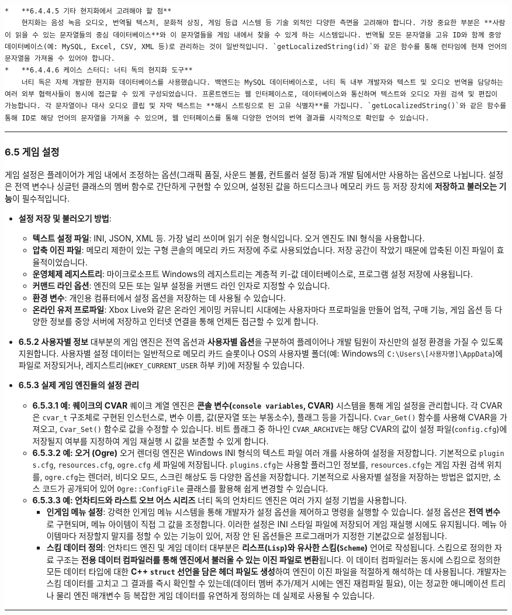     *   **6.4.4.5 기타 현지화에서 고려해야 할 점**
        현지화는 음성 녹음 오디오, 번역될 텍스처, 문화적 상징, 게임 등급 시스템 등 기술 외적인 다양한 측면을 고려해야 합니다. 가장 중요한 부분은 **사람이 읽을 수 있는 문자열들의 중심 데이터베이스**와 이 문자열들을 게임 내에서 찾을 수 있게 하는 시스템입니다. 번역될 모든 문자열을 고유 ID와 함께 중앙 데이터베이스(예: MySQL, Excel, CSV, XML 등)로 관리하는 것이 일반적입니다. `getLocalizedString(id)`와 같은 함수를 통해 런타임에 현재 언어의 문자열을 가져올 수 있어야 합니다.
    *   **6.4.4.6 케이스 스터디: 너티 독의 현지화 도구**
        너티 독은 자체 개발한 현지화 데이터베이스를 사용했습니다. 백엔드는 MySQL 데이터베이스로, 너티 독 내부 개발자와 텍스트 및 오디오 번역을 담당하는 여러 외부 협력사들이 동시에 접근할 수 있게 구성되었습니다. 프론트엔드는 웹 인터페이스로, 데이터베이스와 통신하며 텍스트와 오디오 자원 검색 및 편집이 가능합니다. 각 문자열이나 대사 오디오 클립 및 자막 텍스트는 **해시 스트링으로 된 고유 식별자**를 가집니다. `getLocalizedString()`와 같은 함수를 통해 ID로 해당 언어의 문자열을 가져올 수 있으며, 웹 인터페이스를 통해 다양한 언어의 번역 결과를 시각적으로 확인할 수 있습니다.

---

### 6.5 게임 설정

게임 설정은 플레이어가 게임 내에서 조정하는 옵션(그래픽 품질, 사운드 볼륨, 컨트롤러 설정 등)과 개발 팀에서만 사용하는 옵션으로 나뉩니다. 설정은 전역 변수나 싱글턴 클래스의 멤버 함수로 간단하게 구현할 수 있으며, 설정된 값을 하드디스크나 메모리 카드 등 저장 장치에 **저장하고 불러오는 기능**이 필수적입니다.

*   **설정 저장 및 불러오기 방법**:
    *   **텍스트 설정 파일**: INI, JSON, XML 등. 가장 널리 쓰이며 읽기 쉬운 형식입니다. 오거 엔진도 INI 형식을 사용합니다.
    *   **압축 이진 파일**: 메모리 제한이 있는 구형 콘솔의 메모리 카드 저장에 주로 사용되었습니다. 저장 공간이 작았기 때문에 압축된 이진 파일이 효율적이었습니다.
    *   **운영체제 레지스트리**: 마이크로소프트 Windows의 레지스트리는 계층적 키-값 데이터베이스로, 프로그램 설정 저장에 사용됩니다.
    *   **커맨드 라인 옵션**: 엔진의 모든 또는 일부 설정을 커맨드 라인 인자로 지정할 수 있습니다.
    *   **환경 변수**: 개인용 컴퓨터에서 설정 옵션을 저장하는 데 사용될 수 있습니다.
    *   **온라인 유저 프로파일**: Xbox Live와 같은 온라인 게이밍 커뮤니티 시대에는 사용자마다 프로파일을 만들어 업적, 구매 기능, 게임 옵션 등 다양한 정보를 중앙 서버에 저장하고 인터넷 연결을 통해 언제든 접근할 수 있게 합니다.

*   **6.5.2 사용자별 정보**
    대부분의 게임 엔진은 전역 옵션과 **사용자별 옵션**을 구분하여 플레이어나 개발 팀원이 자신만의 설정 환경을 가질 수 있도록 지원합니다. 사용자별 설정 데이터는 일반적으로 메모리 카드 슬롯이나 OS의 사용자별 폴더(예: Windows의 `C:\Users\[사용자명]\AppData`)에 파일로 저장되거나, 레지스트리(`HKEY_CURRENT_USER` 하부 키)에 저장될 수 있습니다.

*   **6.5.3 실제 게임 엔진들의 설정 관리**
    *   **6.5.3.1 예: 퀘이크의 CVAR**
        퀘이크 계열 엔진은 **콘솔 변수(`console variables`, CVAR)** 시스템을 통해 게임 설정을 관리합니다. 각 CVAR은 `cvar_t` 구조체로 구현된 인스턴스로, 변수 이름, 값(문자열 또는 부동소수), 플래그 등을 가집니다. `Cvar_Get()` 함수를 사용해 CVAR을 가져오고, `Cvar_Set()` 함수로 값을 수정할 수 있습니다. 비트 플래그 중 하나인 `CVAR_ARCHIVE`는 해당 CVAR의 값이 설정 파일(`config.cfg`)에 저장될지 여부를 지정하여 게임 재실행 시 값을 보존할 수 있게 합니다.
    *   **6.5.3.2 예: 오거 (Ogre)**
        오거 렌더링 엔진은 Windows INI 형식의 텍스트 파일 여러 개를 사용하여 설정을 저장합니다. 기본적으로 `plugins.cfg`, `resources.cfg`, `ogre.cfg` 세 파일에 저장됩니다. `plugins.cfg`는 사용할 플러그인 정보를, `resources.cfg`는 게임 자원 검색 위치를, `ogre.cfg`는 렌더러, 비디오 모드, 스크린 해상도 등 다양한 옵션을 저장합니다. 기본적으로 사용자별 설정을 저장하는 방법은 없지만, 소스 코드가 공개되어 있어 `Ogre::ConfigFile` 클래스를 활용해 쉽게 변경할 수 있습니다.
    *   **6.5.3.3 예: 언차티드와 라스트 오브 어스 시리즈**
        너티 독의 언차티드 엔진은 여러 가지 설정 기법을 사용합니다.
        *   **인게임 메뉴 설정**: 강력한 인게임 메뉴 시스템을 통해 개발자가 설정 옵션을 제어하고 명령을 실행할 수 있습니다. 설정 옵션은 **전역 변수**로 구현되며, 메뉴 아이템이 직접 그 값을 조정합니다. 이러한 설정은 INI 스타일 파일에 저장되어 게임 재실행 시에도 유지됩니다. 메뉴 아이템마다 저장할지 말지를 정할 수 있는 기능이 있어, 저장 안 된 옵션들은 프로그래머가 지정한 기본값으로 설정됩니다.
        *   **스킴 데이터 정의**: 언차티드 엔진 및 게임 데이터 대부분은 **리스프(`Lisp`)와 유사한 스킴(`Scheme`)** 언어로 작성됩니다. 스킴으로 정의한 자료 구조는 **전용 데이터 컴파일러를 통해 엔진에서 불러올 수 있는 이진 파일로 변환**됩니다. 이 데이터 컴파일러는 동시에 스킴으로 정의한 모든 데이터 타입에 대한 **C++ `struct` 선언을 담은 헤더 파일도 생성**하여 엔진이 이진 파일을 적절하게 해석하는 데 사용됩니다. 개발자는 스킴 데이터를 고치고 그 결과를 즉시 확인할 수 있는데(데이터 멤버 추가/제거 시에는 엔진 재컴파일 필요), 이는 정교한 애니메이션 트리나 물리 엔진 매개변수 등 복잡한 게임 데이터를 유연하게 정의하는 데 실제로 사용될 수 있습니다.

---